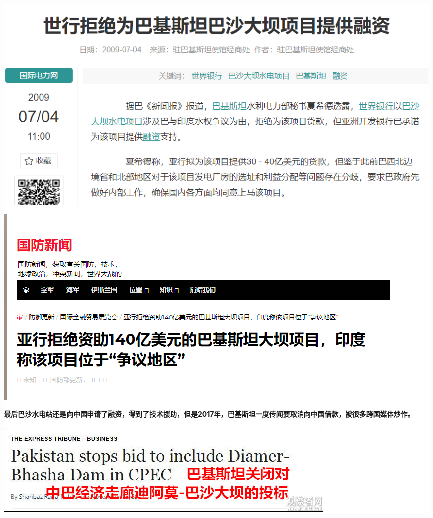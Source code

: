 ![](images/btnews/0101_0200/0145/media/image26.png)

![](images/btnews/0101_0200/0145/media/image27.png)

**最后巴沙水电站还是向中国申请了融资，得到了技术援助，但是2017年，巴基斯坦一度传闻要取消向中国借款，被很多跨国媒体炒作。**

![](images/btnews/0101_0200/0145/media/image28.jpeg)
